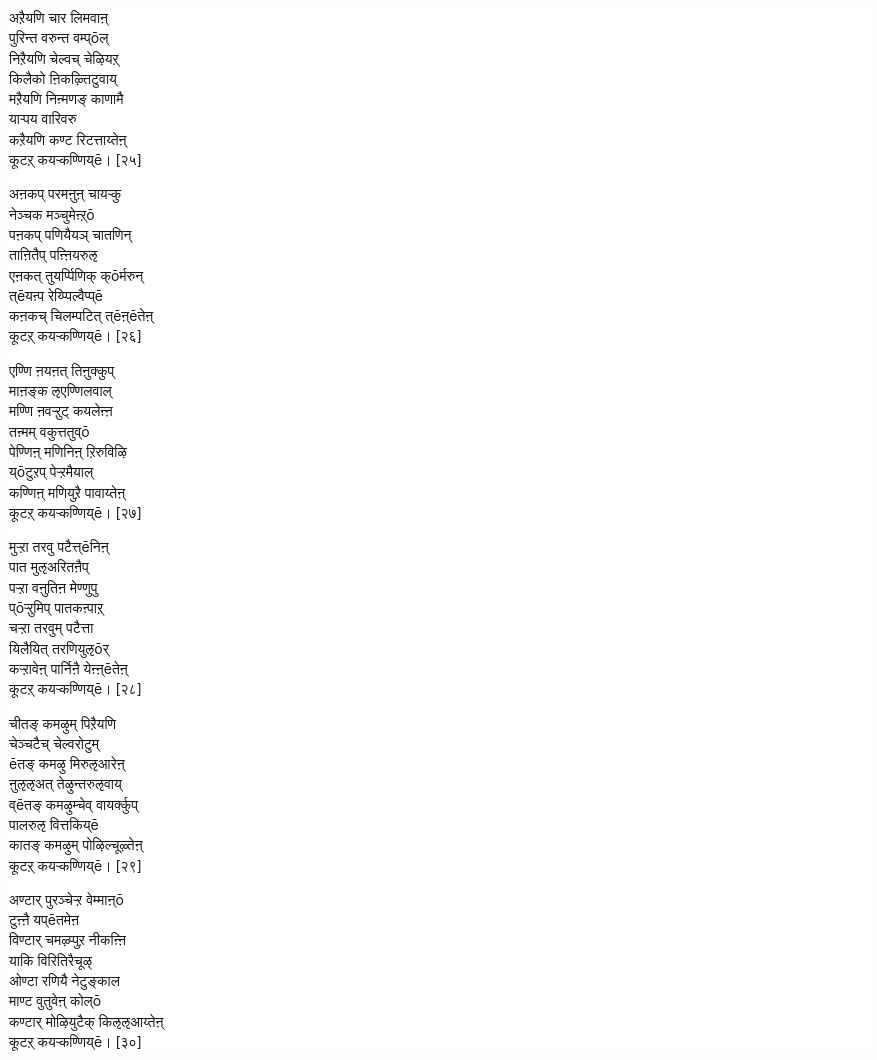 अऱैयणि चार लिमवाऩ्  
पुरिन्त वरुन्त वम्प्ōल्  
निऱैयणि चेल्वच् चेऴियऱ्  
किलैको ऩिकऴ्त्तिटुवाय्  
मऱैयणि निऩ्मणङ् काणामै  
याऱ्पय वारिवरु  
कऱैयणि कण्ट रिटत्ताय्तेऩ्  
कूटऱ् कयऱ्कण्णिय्ē। [२५]  
    
अऩकप् परमऩुऩ् चायऱ्कु  
नेञ्चक मञ्चुमेऩ्ऱ्ō  
पऩकप् पणियैयञ् चातणिन्  
ताऩितैप् पऩ्ऩियरुऌ  
एऩकत् तुयर्प्पिणिक् क्ōर्मरुन्  
त्ēयऩ्प रेय्प्पिल्वैप्प्ē  
कऩकच् चिलम्पटित् त्ēऩ्ēतेऩ्  
कूटऱ् कयऱ्कण्णिय्ē। [२६]  
    
एण्णि ऩयऩत् तिऩुक्कुप्  
माऩङ्क ऌएण्णिलवाल्  
मण्णि ऩवऱ्ऱुट् कयलेऩ्ऩ  
तऩ्मम् वकुत्ततुव्ō  
पेण्णिऩ् मणिनिऩ् ऱिरुविऴि  
य्ōटुऱप् पेऱ्ऱमैयाल्  
कण्णिऩ् मणियुऱै पावाय्तेऩ्  
कूटऱ् कयऱ्कण्णिय्ē। [२७]  
    
मुऱ्ऱा तरवु पटैत्त्ēनिऩ्  
पात मुऌअरितऩैप्  
पऱ्ऱा वऩुतिऩ मेण्णुपु  
प्ōऱ्ऱुमिप् पातकऩ्पाऱ्  
चऱ्ऱा तरवुम् पटैत्ता  
यिलैयित् तरणियुऌōर्  
कऱ्ऱावेऩ् पार्निऩै येऩ्ऩ्ēतेऩ्  
कूटऱ् कयऱ्कण्णिय्ē। [२८]  
    
चीतङ् कमऴुम् पिऱैयणि  
चेञ्चटैच् चेल्वरोटुम्  
ēतङ् कमऴु मिरुऌआरेऩ्  
ऩुऌऌअत् तेऴुन्तरुऌवाय्  
व्ēतङ् कमऴुम्चेव् वायर्क्कुप्  
पालरुऌ वित्तकिय्ē  
कातङ् कमऴुम् पोऴिल्चूऴ्तेऩ्  
कूटऱ् कयऱ्कण्णिय्ē। [२९]  
    
अण्टार् पुरञ्चेऱ्ऱ वेम्माऩ्ō   
टुऩ्ऩै यप्ēतमेऩ  
विण्टार् चमऴ्प्पुऱ नीकऩ्ऩि  
याकि विरितिरैचूऴ्  
ओण्टा रणियै नेटुङ्काल  
माण्ट वुतुवेऩ् कोल्ō  
कण्टार् मोऴियुटैक् किऌऌआय्तेऩ्  
कूटऱ् कयऱ्कण्णिय्ē। [३०]  
    